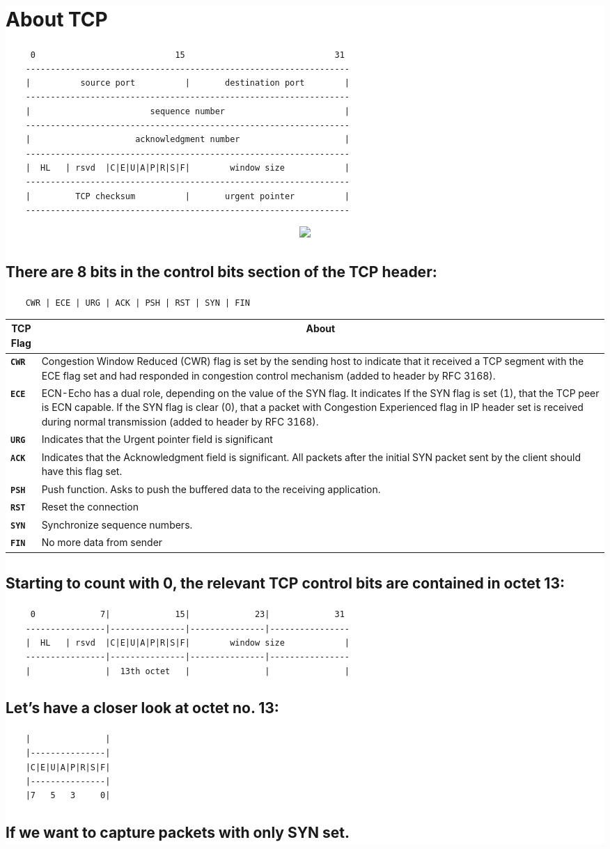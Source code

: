 About TCP 
===
```txt
     0                            15                              31
    -----------------------------------------------------------------
    |          source port          |       destination port        |
    -----------------------------------------------------------------
    |                        sequence number                        |
    -----------------------------------------------------------------
    |                     acknowledgment number                     |
    -----------------------------------------------------------------
    |  HL   | rsvd  |C|E|U|A|P|R|S|F|        window size            |
    -----------------------------------------------------------------
    |         TCP checksum          |       urgent pointer          |
    -----------------------------------------------------------------
```

<p align="center">
<img width="80%" src="https://i.stack.imgur.com/cAtkx.jpg">
</p>

## **There are 8 bits in the control bits section of the TCP header:**
```txt
    CWR | ECE | URG | ACK | PSH | RST | SYN | FIN
```
TCP Flag | About
-|-
**`CWR`** | Congestion Window Reduced (CWR) flag is set by the sending host to indicate that it received a TCP segment with the ECE flag set and had responded in congestion control mechanism (added to header by RFC 3168).
**`ECE`** | ECN-Echo has a dual role, depending on the value of the SYN flag. It indicates If the SYN flag is set (1), that the TCP peer is ECN capable. If the SYN flag is clear (0), that a packet with Congestion Experienced flag in IP header set is received during normal transmission (added to header by RFC 3168).
**`URG`** | Indicates that the Urgent pointer field is significant
**`ACK`** | Indicates that the Acknowledgment field is significant. All packets after the initial SYN packet sent by the client should have this flag set.
**`PSH`** | Push function. Asks to push the buffered data to the receiving application.
**`RST`** | Reset the connection
**`SYN`** | Synchronize sequence numbers.
**`FIN`** | No more data from sender

## **Starting to count with 0, the relevant TCP control bits are contained in octet 13:**

```txt
     0             7|             15|             23|             31
    ----------------|---------------|---------------|----------------
    |  HL   | rsvd  |C|E|U|A|P|R|S|F|        window size            |
    ----------------|---------------|---------------|----------------
    |               |  13th octet   |               |               |
```
## **Let’s have a closer look at octet no. 13:**
```txt
    |               |
    |---------------|
    |C|E|U|A|P|R|S|F|
    |---------------|
    |7   5   3     0|
```
## **If we want to capture packets with only SYN set.**